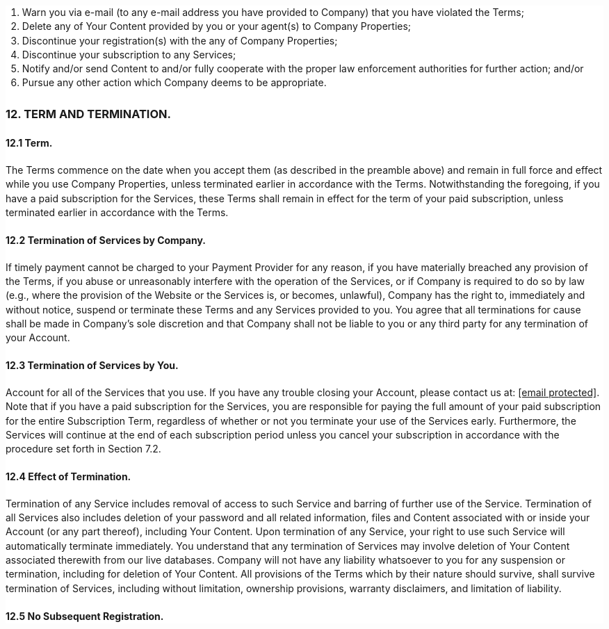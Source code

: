1. Warn you via e-mail (to any e-mail address you have provided to Company) that you have violated the Terms;
2. Delete any of Your Content provided by you or your agent(s) to Company Properties;
3. Discontinue your registration(s) with the any of Company Properties;
4. Discontinue your subscription to any Services;
5. Notify and/or send Content to and/or fully cooperate with the proper law enforcement authorities for further action; and/or
6. Pursue any other action which Company deems to be appropriate.

### 12\. TERM AND TERMINATION.

#### 12.1 Term.

The Terms commence on the date when you accept them (as described in the preamble above) and remain in full force and effect while you use Company Properties, unless terminated earlier in accordance with the Terms. Notwithstanding the foregoing, if you have a paid subscription for the Services, these Terms shall remain in effect for the term of your paid subscription, unless terminated earlier in accordance with the Terms.

#### 12.2 Termination of Services by Company.

If timely payment cannot be charged to your Payment Provider for any reason, if you have materially breached any provision of the Terms, if you abuse or unreasonably interfere with the operation of the Services, or if Company is required to do so by law (e.g., where the provision of the Website or the Services is, or becomes, unlawful), Company has the right to, immediately and without notice, suspend or terminate these Terms and any Services provided to you. You agree that all terminations for cause shall be made in Company’s sole discretion and that Company shall not be liable to you or any third party for any termination of your Account.

#### 12.3 Termination of Services by You.

Account for all of the Services that you use. If you have any trouble closing your Account, please contact us at: [\[email protected\]](https://scribehow.com/cdn-cgi/l/email-protection). Note that if you have a paid subscription for the Services, you are responsible for paying the full amount of your paid subscription for the entire Subscription Term, regardless of whether or not you terminate your use of the Services early. Furthermore, the Services will continue at the end of each subscription period unless you cancel your subscription in accordance with the procedure set forth in Section 7.2.

#### 12.4 Effect of Termination.

Termination of any Service includes removal of access to such Service and barring of further use of the Service. Termination of all Services also includes deletion of your password and all related information, files and Content associated with or inside your Account (or any part thereof), including Your Content. Upon termination of any Service, your right to use such Service will automatically terminate immediately. You understand that any termination of Services may involve deletion of Your Content associated therewith from our live databases. Company will not have any liability whatsoever to you for any suspension or termination, including for deletion of Your Content. All provisions of the Terms which by their nature should survive, shall survive termination of Services, including without limitation, ownership provisions, warranty disclaimers, and limitation of liability.

#### 12.5 No Subsequent Registration.
